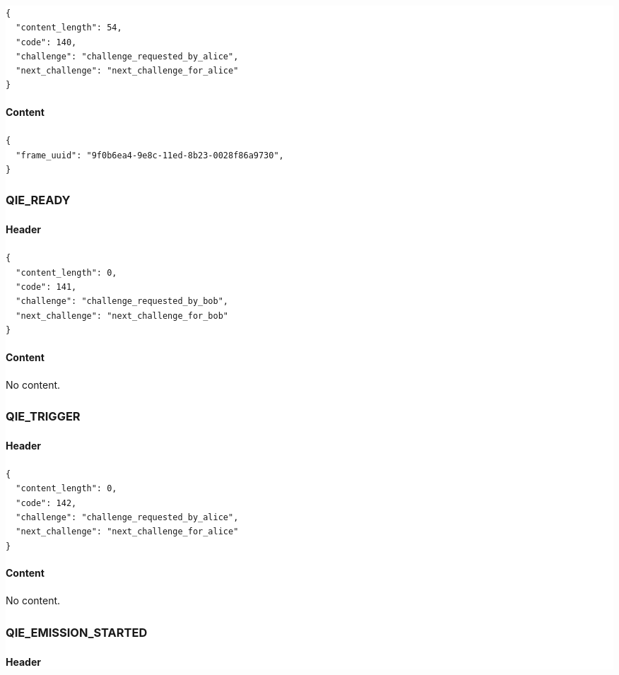 ```{code-block} JSON
{
  "content_length": 54,
  "code": 140,
  "challenge": "challenge_requested_by_alice",
  "next_challenge": "next_challenge_for_alice"
}
```

#### Content

```{code-block} JSON
{
  "frame_uuid": "9f0b6ea4-9e8c-11ed-8b23-0028f86a9730",
}
```

### QIE_READY

#### Header

```{code-block} JSON
{
  "content_length": 0,
  "code": 141,
  "challenge": "challenge_requested_by_bob",
  "next_challenge": "next_challenge_for_bob"
}
```

#### Content

No content.

### QIE_TRIGGER

#### Header

```{code-block} JSON
{
  "content_length": 0,
  "code": 142,
  "challenge": "challenge_requested_by_alice",
  "next_challenge": "next_challenge_for_alice"
}
```

#### Content

No content.

### QIE_EMISSION_STARTED

#### Header
